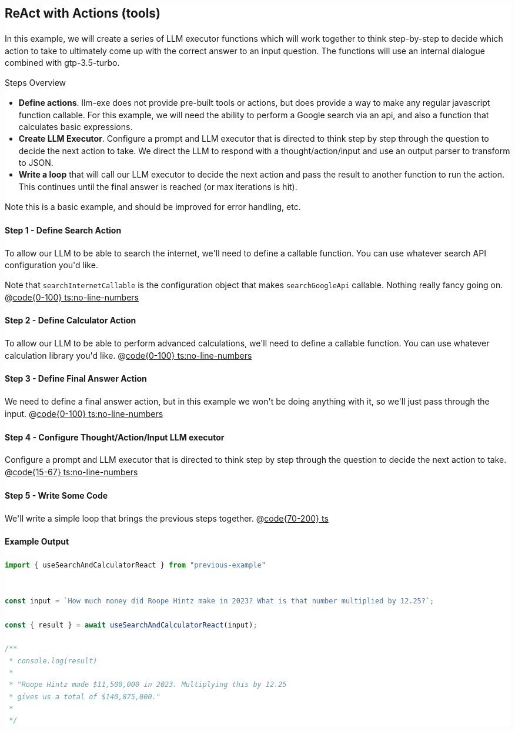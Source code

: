 ## ReAct with Actions (tools)

In this example, we will create a series of LLM executor functions which will work together to think step-by-step to decide which action to take to ultimately come up with the correct answer to an input question. The functions will use an internal dialogue combined with gtp-3.5-turbo.

Steps Overview
- **Define actions**. llm-exe does not provide pre-built tools or actions, but does provide a way to make any regular javascript function callable. For this example, we will need the ability to perform a Google search via an api, and also a function that calculates basic expressions.
- **Create LLM Executor**. Configure a prompt and LLM executor that is directed to think step by step through the question to decide the next action to take. We direct the LLM to respond with a thought/action/input and use an output parser to transform to JSON.
- **Write a loop** that will call our LLM executor to decide the next action and pass the result to another function to run the action. This continues until the final answer is reached (or max iterations is hit).

Note this is a basic example, and should be improved for error handling, etc.

#### Step 1 - Define Search Action
To allow our LLM to be able to search the internet, we'll need to define a callable function. You can use whatever search API configuration you'd like.

Note that `searchInternetCallable` is the configuration object that makes `searchGoogleApi` callable. Nothing really fancy going on.
@[code{0-100} ts:no-line-numbers](../../examples/actions/search.ts)

#### Step 2 - Define Calculator Action
To allow our LLM to be able to perform advanced calculations, we'll need to define a callable function. You can use whatever calculation library you'd like.
@[code{0-100} ts:no-line-numbers](../../examples/actions/calculator.ts)

#### Step 3 - Define Final Answer Action
We need to define a final answer action, but in this example we won't be doing anything with it, so we'll just pass through the input.
@[code{0-100} ts:no-line-numbers](../../examples/actions/finalAnswer.ts)


#### Step 4 - Configure Thought/Action/Input LLM executor
Configure a prompt and LLM executor that is directed to think step by step through the question to decide the next action to take.
@[code{15-67} ts:no-line-numbers](../../examples/_testing/react.ts)


#### Step 5 - Write Some Code
We'll write a simple loop that brings the previous steps together.
@[code{70-200} ts](../../examples/_testing/react.ts)


#### Example Output
```typescript
import { useSearchAndCalculatorReact } from "previous-example"


const input = `How much money did Roope Hintz make in 2023? What is that number multiplied by 12.25?`;

const { result } = await useSearchAndCalculatorReact(input);

/**
 * console.log(result)
 * 
 * "Roope Hintz made $11,500,000 in 2023. Multiplying this by 12.25
 * gives us a total of $140,875,000."
 * 
 */
```